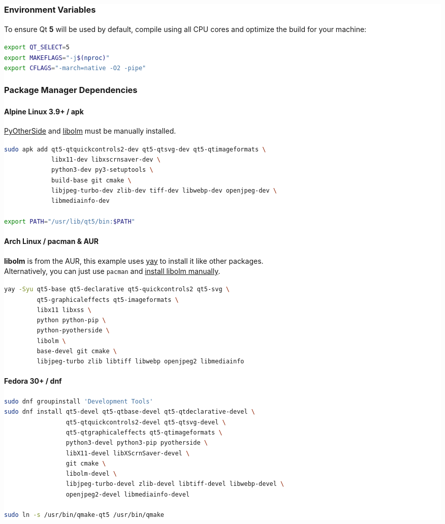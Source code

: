 ### Environment Variables

To ensure Qt **5** will be used by default, compile using all CPU cores and 
optimize the build for your machine:

```sh
export QT_SELECT=5
export MAKEFLAGS="-j$(nproc)"
export CFLAGS="-march=native -O2 -pipe"
```

### Package Manager Dependencies

#### Alpine Linux 3.9+ / apk

[PyOtherSide](#installing-pyotherside-manually) and 
[libolm](#installing-libolm-manually) must be manually installed.

```sh
sudo apk add qt5-qtquickcontrols2-dev qt5-qtsvg-dev qt5-qtimageformats \
             libx11-dev libxscrnsaver-dev \
             python3-dev py3-setuptools \
             build-base git cmake \
             libjpeg-turbo-dev zlib-dev tiff-dev libwebp-dev openjpeg-dev \
             libmediainfo-dev

export PATH="/usr/lib/qt5/bin:$PATH"
```

#### Arch Linux / pacman & AUR

**libolm** is from the AUR, this example uses
[yay](https://github.com/Jguer/yay) to install it like other packages.  
Alternatively, you can just use `pacman` and
[install libolm manually](#installing-libolm-manually).

```sh
yay -Syu qt5-base qt5-declarative qt5-quickcontrols2 qt5-svg \
         qt5-graphicaleffects qt5-imageformats \
         libx11 libxss \
         python python-pip \
         python-pyotherside \
         libolm \
         base-devel git cmake \
         libjpeg-turbo zlib libtiff libwebp openjpeg2 libmediainfo
```

#### Fedora 30+ / dnf

```sh
sudo dnf groupinstall 'Development Tools'
sudo dnf install qt5-devel qt5-qtbase-devel qt5-qtdeclarative-devel \
                 qt5-qtquickcontrols2-devel qt5-qtsvg-devel \
                 qt5-qtgraphicaleffects qt5-qtimageformats \
                 python3-devel python3-pip pyotherside \
                 libX11-devel libXScrnSaver-devel \
                 git cmake \
                 libolm-devel \
                 libjpeg-turbo-devel zlib-devel libtiff-devel libwebp-devel \
                 openjpeg2-devel libmediainfo-devel

sudo ln -s /usr/bin/qmake-qt5 /usr/bin/qmake
```
